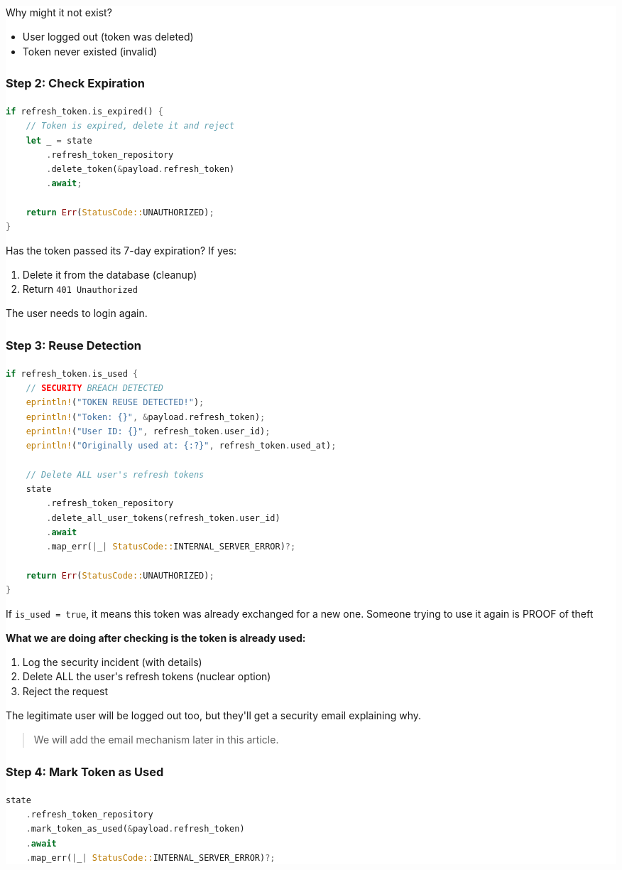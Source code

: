 Why might it not exist?
- User logged out (token was deleted)
- Token never existed (invalid)
### Step 2: Check Expiration
```rust
if refresh_token.is_expired() {
    // Token is expired, delete it and reject
    let _ = state
        .refresh_token_repository
        .delete_token(&payload.refresh_token)
        .await;

    return Err(StatusCode::UNAUTHORIZED);
}
```

Has the token passed its 7-day expiration? If yes:
1. Delete it from the database (cleanup)
2. Return `401 Unauthorized`

The user needs to login again.
### Step 3: Reuse Detection
```rust
if refresh_token.is_used {
    // SECURITY BREACH DETECTED
    eprintln!("TOKEN REUSE DETECTED!");
    eprintln!("Token: {}", &payload.refresh_token);
    eprintln!("User ID: {}", refresh_token.user_id);
    eprintln!("Originally used at: {:?}", refresh_token.used_at);

    // Delete ALL user's refresh tokens
    state
        .refresh_token_repository
        .delete_all_user_tokens(refresh_token.user_id)
        .await
        .map_err(|_| StatusCode::INTERNAL_SERVER_ERROR)?;

    return Err(StatusCode::UNAUTHORIZED);
}
```

If `is_used = true`, it means this token was already exchanged for a new one. Someone trying to use it again is PROOF of theft

**What we are doing after checking is the token is already used:**
1. Log the security incident (with details)
2. Delete ALL the user's refresh tokens (nuclear option)
3. Reject the request

The legitimate user will be logged out too, but they'll get a security email explaining why.

> We will add the email mechanism later in this article.

### Step 4: Mark Token as Used
```rust
state
    .refresh_token_repository
    .mark_token_as_used(&payload.refresh_token)
    .await
    .map_err(|_| StatusCode::INTERNAL_SERVER_ERROR)?;
```
